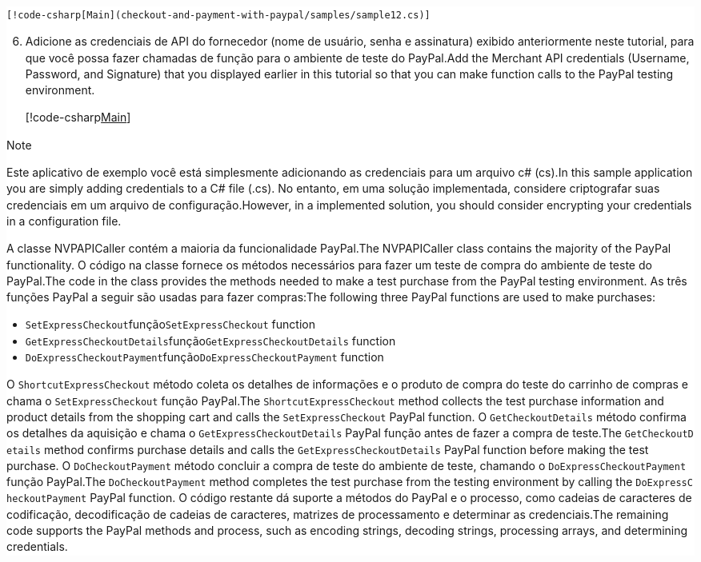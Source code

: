    [!code-csharp[Main](checkout-and-payment-with-paypal/samples/sample12.cs)]
6. <span data-ttu-id="d5213-342">Adicione as credenciais de API do fornecedor (nome de usuário, senha e assinatura) exibido anteriormente neste tutorial, para que você possa fazer chamadas de função para o ambiente de teste do PayPal.</span><span class="sxs-lookup"><span data-stu-id="d5213-342">Add the Merchant API credentials (Username, Password, and Signature) that you displayed earlier in this tutorial so that you can make function calls to the PayPal testing environment.</span></span>  

    [!code-csharp[Main](checkout-and-payment-with-paypal/samples/sample13.cs)]

> [!NOTE] 
> 
> <span data-ttu-id="d5213-343">Este aplicativo de exemplo você está simplesmente adicionando as credenciais para um arquivo c# (cs).</span><span class="sxs-lookup"><span data-stu-id="d5213-343">In this sample application you are simply adding credentials to a C# file (.cs).</span></span> <span data-ttu-id="d5213-344">No entanto, em uma solução implementada, considere criptografar suas credenciais em um arquivo de configuração.</span><span class="sxs-lookup"><span data-stu-id="d5213-344">However, in a implemented solution, you should consider encrypting your credentials in a configuration file.</span></span>


<span data-ttu-id="d5213-345">A classe NVPAPICaller contém a maioria da funcionalidade PayPal.</span><span class="sxs-lookup"><span data-stu-id="d5213-345">The NVPAPICaller class contains the majority of the PayPal functionality.</span></span> <span data-ttu-id="d5213-346">O código na classe fornece os métodos necessários para fazer um teste de compra do ambiente de teste do PayPal.</span><span class="sxs-lookup"><span data-stu-id="d5213-346">The code in the class provides the methods needed to make a test purchase from the PayPal testing environment.</span></span> <span data-ttu-id="d5213-347">As três funções PayPal a seguir são usadas para fazer compras:</span><span class="sxs-lookup"><span data-stu-id="d5213-347">The following three PayPal functions are used to make purchases:</span></span>

- <span data-ttu-id="d5213-348">`SetExpressCheckout`função</span><span class="sxs-lookup"><span data-stu-id="d5213-348">`SetExpressCheckout` function</span></span>
- <span data-ttu-id="d5213-349">`GetExpressCheckoutDetails`função</span><span class="sxs-lookup"><span data-stu-id="d5213-349">`GetExpressCheckoutDetails` function</span></span>
- <span data-ttu-id="d5213-350">`DoExpressCheckoutPayment`função</span><span class="sxs-lookup"><span data-stu-id="d5213-350">`DoExpressCheckoutPayment` function</span></span>

<span data-ttu-id="d5213-351">O `ShortcutExpressCheckout` método coleta os detalhes de informações e o produto de compra do teste do carrinho de compras e chama o `SetExpressCheckout` função PayPal.</span><span class="sxs-lookup"><span data-stu-id="d5213-351">The `ShortcutExpressCheckout` method collects the test purchase information and product details from the shopping cart and calls the `SetExpressCheckout` PayPal function.</span></span> <span data-ttu-id="d5213-352">O `GetCheckoutDetails` método confirma os detalhes da aquisição e chama o `GetExpressCheckoutDetails` PayPal função antes de fazer a compra de teste.</span><span class="sxs-lookup"><span data-stu-id="d5213-352">The `GetCheckoutDetails` method confirms purchase details and calls the `GetExpressCheckoutDetails` PayPal function before making the test purchase.</span></span> <span data-ttu-id="d5213-353">O `DoCheckoutPayment` método concluir a compra de teste do ambiente de teste, chamando o `DoExpressCheckoutPayment` função PayPal.</span><span class="sxs-lookup"><span data-stu-id="d5213-353">The `DoCheckoutPayment` method completes the test purchase from the testing environment by calling the `DoExpressCheckoutPayment` PayPal function.</span></span> <span data-ttu-id="d5213-354">O código restante dá suporte a métodos do PayPal e o processo, como cadeias de caracteres de codificação, decodificação de cadeias de caracteres, matrizes de processamento e determinar as credenciais.</span><span class="sxs-lookup"><span data-stu-id="d5213-354">The remaining code supports the PayPal methods and process, such as encoding strings, decoding strings, processing arrays, and determining credentials.</span></span>
